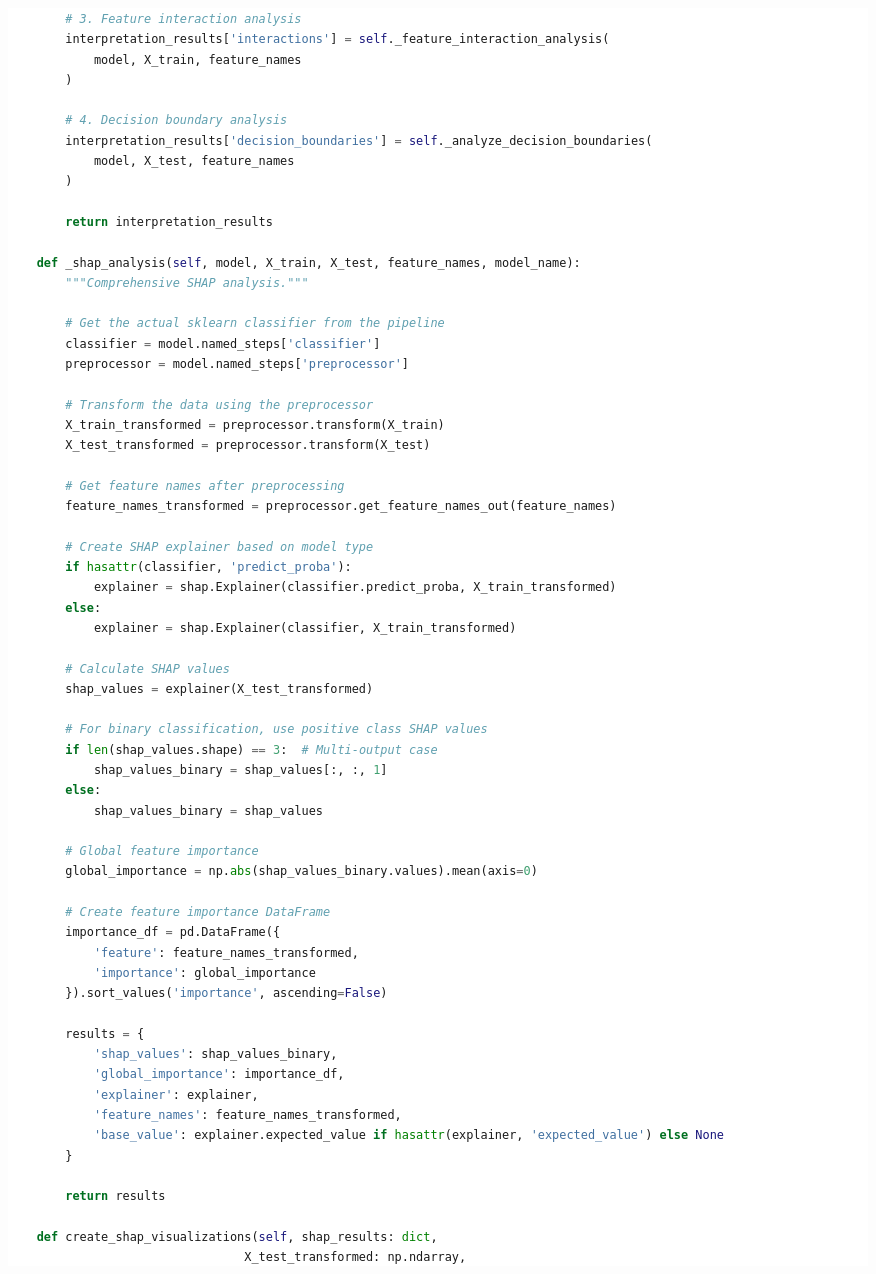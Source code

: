 ```python
        # 3. Feature interaction analysis
        interpretation_results['interactions'] = self._feature_interaction_analysis(
            model, X_train, feature_names
        )
        
        # 4. Decision boundary analysis
        interpretation_results['decision_boundaries'] = self._analyze_decision_boundaries(
            model, X_test, feature_names
        )
        
        return interpretation_results
    
    def _shap_analysis(self, model, X_train, X_test, feature_names, model_name):
        """Comprehensive SHAP analysis."""
        
        # Get the actual sklearn classifier from the pipeline
        classifier = model.named_steps['classifier']
        preprocessor = model.named_steps['preprocessor']
        
        # Transform the data using the preprocessor
        X_train_transformed = preprocessor.transform(X_train)
        X_test_transformed = preprocessor.transform(X_test)
        
        # Get feature names after preprocessing
        feature_names_transformed = preprocessor.get_feature_names_out(feature_names)
        
        # Create SHAP explainer based on model type
        if hasattr(classifier, 'predict_proba'):
            explainer = shap.Explainer(classifier.predict_proba, X_train_transformed)
        else:
            explainer = shap.Explainer(classifier, X_train_transformed)
        
        # Calculate SHAP values
        shap_values = explainer(X_test_transformed)
        
        # For binary classification, use positive class SHAP values
        if len(shap_values.shape) == 3:  # Multi-output case
            shap_values_binary = shap_values[:, :, 1]
        else:
            shap_values_binary = shap_values
        
        # Global feature importance
        global_importance = np.abs(shap_values_binary.values).mean(axis=0)
        
        # Create feature importance DataFrame
        importance_df = pd.DataFrame({
            'feature': feature_names_transformed,
            'importance': global_importance
        }).sort_values('importance', ascending=False)
        
        results = {
            'shap_values': shap_values_binary,
            'global_importance': importance_df,
            'explainer': explainer,
            'feature_names': feature_names_transformed,
            'base_value': explainer.expected_value if hasattr(explainer, 'expected_value') else None
        }
        
        return results
    
    def create_shap_visualizations(self, shap_results: dict, 
                                 X_test_transformed: np.ndarray,
```